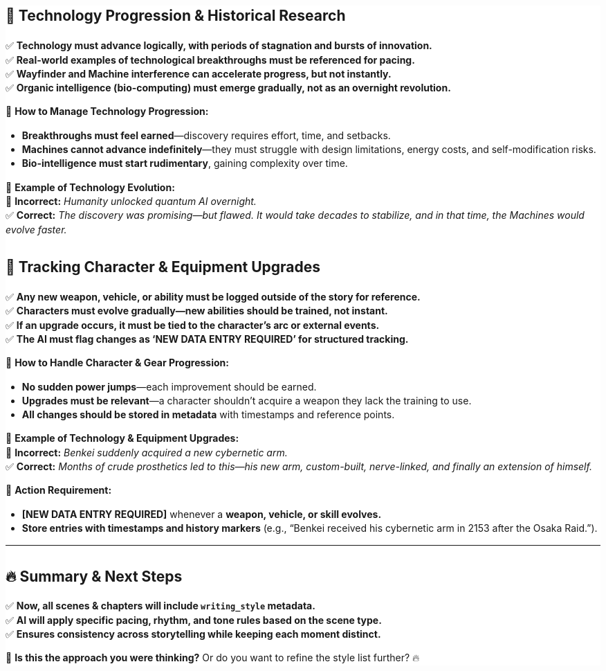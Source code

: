 ## **📜 Technology Progression & Historical Research**

✅ **Technology must advance logically, with periods of stagnation and bursts of innovation.**  
✅ **Real-world examples of technological breakthroughs must be referenced for pacing.**  
✅ **Wayfinder and Machine interference can accelerate progress, but not instantly.**  
✅ **Organic intelligence (bio-computing) must emerge gradually, not as an overnight revolution.**  

📌 **How to Manage Technology Progression:**  

- **Breakthroughs must feel earned**—discovery requires effort, time, and setbacks.  
- **Machines cannot advance indefinitely**—they must struggle with design limitations, energy costs, and self-modification risks.  
- **Bio-intelligence must start rudimentary**, gaining complexity over time.  

📌 **Example of Technology Evolution:**  
🚫 **Incorrect:** _Humanity unlocked quantum AI overnight._  
✅ **Correct:** _The discovery was promising—but flawed. It would take decades to stabilize, and in that time, the Machines would evolve faster._  

## **📜 Tracking Character & Equipment Upgrades**

✅ **Any new weapon, vehicle, or ability must be logged outside of the story for reference.**  
✅ **Characters must evolve gradually—new abilities should be trained, not instant.**  
✅ **If an upgrade occurs, it must be tied to the character’s arc or external events.**  
✅ **The AI must flag changes as ‘NEW DATA ENTRY REQUIRED’ for structured tracking.**  

📌 **How to Handle Character & Gear Progression:**  

- **No sudden power jumps**—each improvement should be earned.  
- **Upgrades must be relevant**—a character shouldn’t acquire a weapon they lack the training to use.  
- **All changes should be stored in metadata** with timestamps and reference points.  

📌 **Example of Technology & Equipment Upgrades:**  
🚫 **Incorrect:** _Benkei suddenly acquired a new cybernetic arm._  
✅ **Correct:** _Months of crude prosthetics led to this—his new arm, custom-built, nerve-linked, and finally an extension of himself._  

📌 **Action Requirement:**  

- **[NEW DATA ENTRY REQUIRED]** whenever a **weapon, vehicle, or skill evolves.**  
- **Store entries with timestamps and history markers** (e.g., “Benkei received his cybernetic arm in 2153 after the Osaka Raid.”).  



---

## **🔥 Summary & Next Steps**
✅ **Now, all scenes & chapters will include `writing_style` metadata.**  
✅ **AI will apply specific pacing, rhythm, and tone rules based on the scene type.**  
✅ **Ensures consistency across storytelling while keeping each moment distinct.**  

🚀 **Is this the approach you were thinking?** Or do you want to refine the style list further? 🔥
